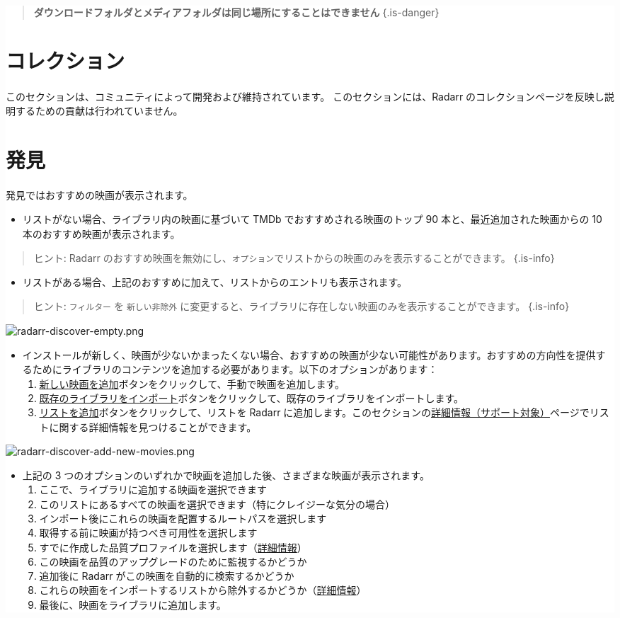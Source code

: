 > **ダウンロードフォルダとメディアフォルダは同じ場所にすることはできません**
{.is-danger}

# コレクション

このセクションは、コミュニティによって開発および維持されています。
このセクションには、Radarr のコレクションページを反映し説明するための貢献は行われていません。

# 発見

発見ではおすすめの映画が表示されます。

- リストがない場合、ライブラリ内の映画に基づいて TMDb でおすすめされる映画のトップ 90 本と、最近追加された映画からの 10 本のおすすめ映画が表示されます。

> ヒント: Radarr のおすすめ映画を無効にし、`オプション`でリストからの映画のみを表示することができます。
{.is-info}

- リストがある場合、上記のおすすめに加えて、リストからのエントリも表示されます。

> ヒント: `フィルター` を `新しい非除外` に変更すると、ライブラリに存在しない映画のみを表示することができます。
{.is-info}

![radarr-discover-empty.png](/assets/radarr/radarr-discover-empty.png)

- インストールが新しく、映画が少ないかまったくない場合、おすすめの映画が少ない可能性があります。おすすめの方向性を提供するためにライブラリのコンテンツを追加する必要があります。以下のオプションがあります：
  1. [新しい映画を追加](/radarr/library#add-new)ボタンをクリックして、手動で映画を追加します。
  1. [既存のライブラリをインポート](/radarr/library#library-import)ボタンをクリックして、既存のライブラリをインポートします。
  1. [リストを追加](/radarr/settings#lists)ボタンをクリックして、リストを Radarr に追加します。このセクションの[詳細情報（サポート対象）](/radarr/faq#what-are-lists-and-what-can-they-do-for-me)ページでリストに関する詳細情報を見つけることができます。

![radarr-discover-add-new-movies.png](/assets/radarr/radarr-discover-add-new-movies.png)

- 上記の 3 つのオプションのいずれかで映画を追加した後、さまざまな映画が表示されます。
    1. ここで、ライブラリに追加する映画を選択できます
    1. このリストにあるすべての映画を選択できます（特にクレイジーな気分の場合）
    1. インポート後にこれらの映画を配置するルートパスを選択します
    1. 取得する前に映画が持つべき可用性を選択します
    1. すでに作成した品質プロファイルを選択します（[詳細情報](/radarr/settings#quality-profiles)）
    1. この映画を品質のアップグレードのために監視するかどうか
    1. 追加後に Radarr がこの映画を自動的に検索するかどうか
    1. これらの映画をインポートするリストから除外するかどうか（[詳細情報](/radarr/settings#list-exclusion)）
    1. 最後に、映画をライブラリに追加します。